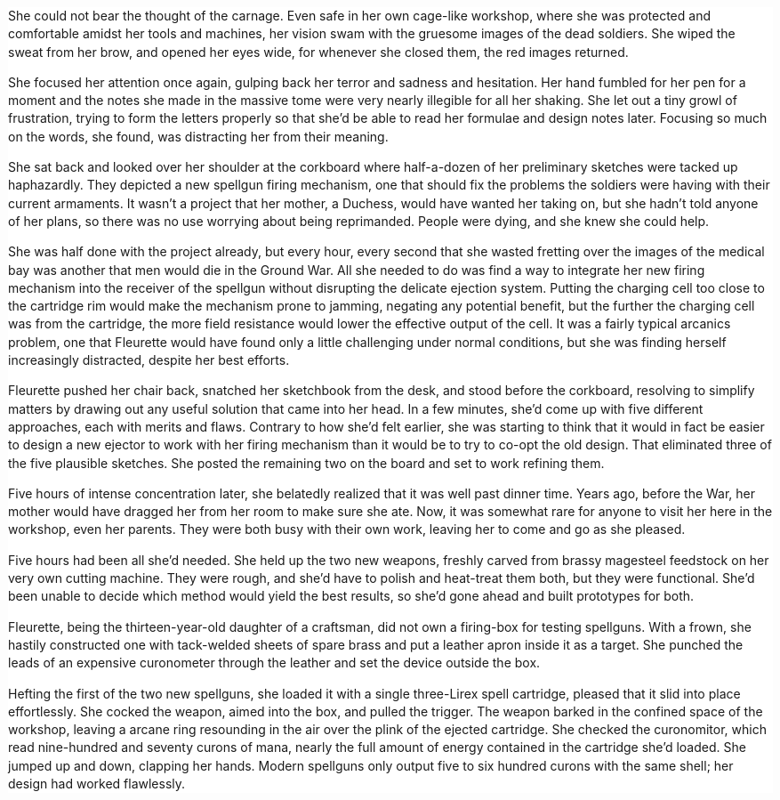 She could not bear the thought of the carnage. Even safe in her own cage-like workshop, where she was protected and comfortable amidst her tools and machines, her vision swam with the gruesome images of the dead soldiers. She wiped the sweat from her brow, and opened her eyes wide, for whenever she closed them, the red images returned.

She focused her attention once again, gulping back her terror and sadness and hesitation. Her hand fumbled for her pen for a moment and the notes she made in the massive tome were very nearly illegible for all her shaking. She let out a tiny growl of frustration, trying to form the letters properly so that she’d be able to read her formulae and design notes later. Focusing so much on the words, she found, was distracting her from their meaning.

She sat back and looked over her shoulder at the corkboard where half-a-dozen of her preliminary sketches were tacked up haphazardly. They depicted a new spellgun firing mechanism, one that should fix the problems the soldiers were having with their current armaments. It wasn’t a project that her mother, a Duchess, would have wanted her taking on, but she hadn’t told anyone of her plans, so there was no use worrying about being reprimanded. People were dying, and she knew she could help.

She was half done with the project already, but every hour, every second that she wasted fretting over the images of the medical bay was another that men would die in the Ground War. All she needed to do was find a way to integrate her new firing mechanism into the receiver of the spellgun without disrupting the delicate ejection system. Putting the charging cell too close to the cartridge rim would make the mechanism prone to jamming, negating any potential benefit, but the further the charging cell was from the cartridge, the more field resistance would lower the effective output of the cell. It was a fairly typical arcanics problem, one that Fleurette would have found only a little challenging under normal conditions, but she was finding herself increasingly distracted, despite her best efforts.

Fleurette pushed her chair back, snatched her sketchbook from the desk, and stood before the corkboard, resolving to simplify matters by drawing out any useful solution that came into her head. In a few minutes, she’d come up with five different approaches, each with merits and flaws. Contrary to how she’d felt earlier, she was starting to think that it would in fact be easier to design a new ejector to work with her firing mechanism than it would be to try to co-opt the old design. That eliminated three of the five plausible sketches. She posted the remaining two on the board and set to work refining them.

Five hours of intense concentration later, she belatedly realized that it was well past dinner time. Years ago, before the War, her mother would have dragged her from her room to make sure she ate. Now, it was somewhat rare for anyone to visit her here in the workshop, even her parents. They were both busy with their own work, leaving her to come and go as she pleased.

Five hours had been all she’d needed. She held up the two new weapons, freshly carved from brassy magesteel feedstock on her very own cutting machine. They were rough, and she’d have to polish and heat-treat them both, but they were functional. She’d been unable to decide which method would yield the best results, so she’d gone ahead and built prototypes for both.

Fleurette, being the thirteen-year-old daughter of a craftsman, did not own a firing-box for testing spellguns. With a frown, she hastily constructed one with tack-welded sheets of spare brass and put a leather apron inside it as a target. She punched the leads of an expensive curonometer through the leather and set the device outside the box.

Hefting the first of the two new spellguns, she loaded it with a single three-Lirex spell cartridge, pleased that it slid into place effortlessly. She cocked the weapon, aimed into the box, and pulled the trigger. The weapon barked in the confined space of the workshop, leaving a arcane ring resounding in the air over the plink of the ejected cartridge. She checked the curonomitor, which read nine-hundred and seventy curons of mana, nearly the full amount of energy contained in the cartridge she’d loaded. She jumped up and down, clapping her hands. Modern spellguns only output five to six hundred curons with the same shell; her design had worked flawlessly.
